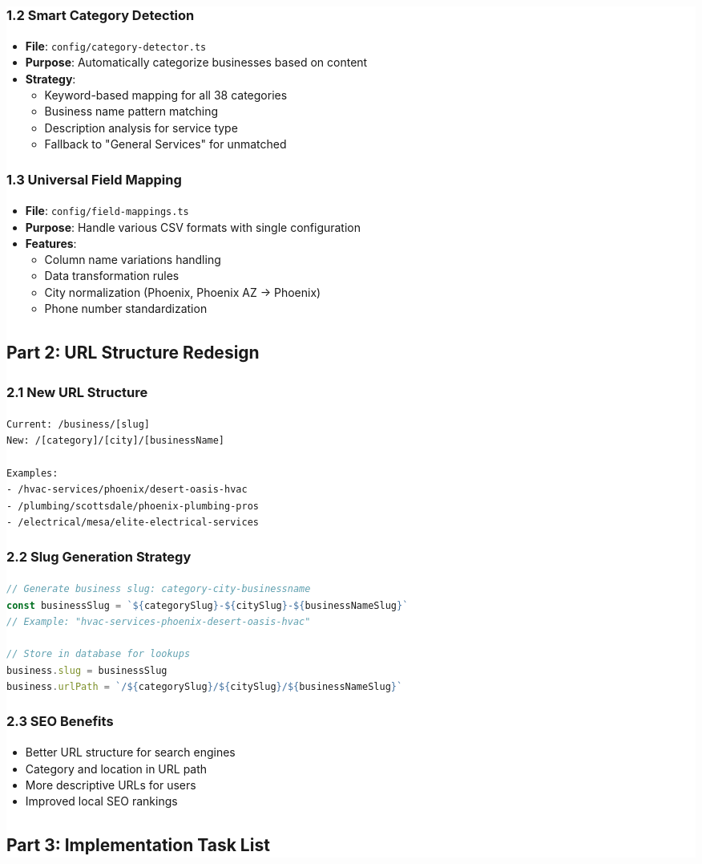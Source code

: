 ### 1.2 Smart Category Detection
- **File**: `config/category-detector.ts`
- **Purpose**: Automatically categorize businesses based on content
- **Strategy**:
  - Keyword-based mapping for all 38 categories
  - Business name pattern matching
  - Description analysis for service type
  - Fallback to "General Services" for unmatched

### 1.3 Universal Field Mapping
- **File**: `config/field-mappings.ts`
- **Purpose**: Handle various CSV formats with single configuration
- **Features**:
  - Column name variations handling
  - Data transformation rules
  - City normalization (Phoenix, Phoenix AZ → Phoenix)
  - Phone number standardization

## Part 2: URL Structure Redesign

### 2.1 New URL Structure
```
Current: /business/[slug]
New: /[category]/[city]/[businessName]

Examples:
- /hvac-services/phoenix/desert-oasis-hvac
- /plumbing/scottsdale/phoenix-plumbing-pros
- /electrical/mesa/elite-electrical-services
```

### 2.2 Slug Generation Strategy
```typescript
// Generate business slug: category-city-businessname
const businessSlug = `${categorySlug}-${citySlug}-${businessNameSlug}`
// Example: "hvac-services-phoenix-desert-oasis-hvac"

// Store in database for lookups
business.slug = businessSlug
business.urlPath = `/${categorySlug}/${citySlug}/${businessNameSlug}`
```

### 2.3 SEO Benefits
- Better URL structure for search engines
- Category and location in URL path
- More descriptive URLs for users
- Improved local SEO rankings

## Part 3: Implementation Task List
